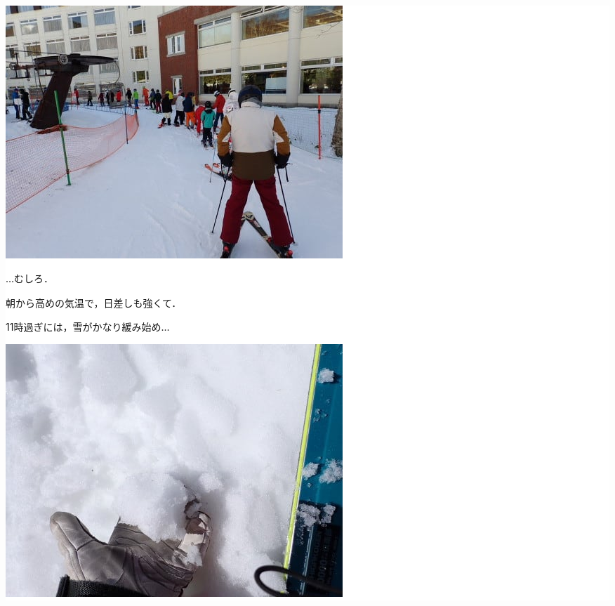 ![85dddc3bee947a55af5ba357507a9964.jpg](images/85dddc3bee947a55af5ba357507a9964.jpg)







…むしろ．


朝から高めの気温で，日差しも強くて．


11時過ぎには，雪がかなり緩み始め…




![8bb9e4a6a846c648c77480749d3e7506.jpg](images/8bb9e4a6a846c648c77480749d3e7506.jpg)

